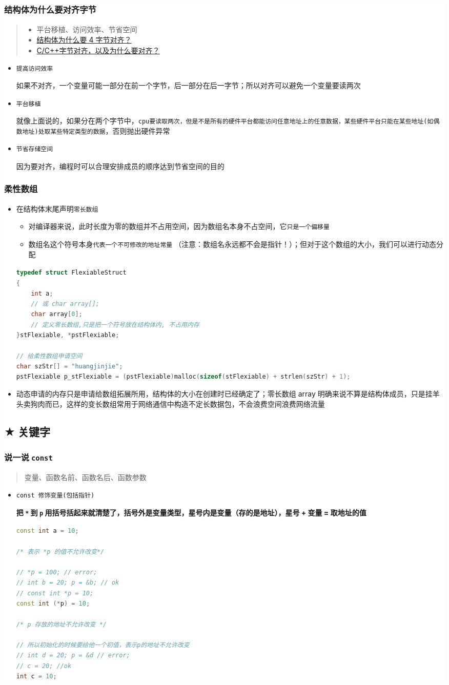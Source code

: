 ### 结构体为什么要对齐字节

> - 平台移植、访问效率、节省空间
> - [结构体为什么要 4 字节对齐？](https://blog.csdn.net/yilese/article/details/76199869?locationNum=9&fps=1)
> - [C/C++字节对齐，以及为什么要对齐？](http://blog.sina.com.cn/s/blog_455b20c10100g01z.html)

- `提高访问效率`

  如果不对齐，一个变量可能一部分在前一个字节，后一部分在后一字节；所以对齐可以避免一个变量要读两次

- `平台移植`

  就像上面说的，如果分在两个字节中，`cpu要读取两次，但是不是所有的硬件平台都能访问任意地址上的任意数据，某些硬件平台只能在某些地址(如偶数地址)处取某些特定类型的数据`，否则抛出硬件异常

- `节省存储空间`

  因为要对齐，编程时可以合理安排成员的顺序达到节省空间的目的

### 柔性数组

- 在结构体末尾声明`零长数组`

  - 对编译器来说，此时长度为零的数组并不占用空间，因为数组名本身不占空间，它`只是一个偏移量`

  - 数组名这个符号本身`代表一个不可修改的地址常量` （注意：数组名永远都不会是指针！）；但对于这个数组的大小，我们可以进行动态分配

  ```cpp
  typedef struct FlexiableStruct
  {
      int a;
      // 或 char array[];
      char array[0];
      // 定义零长数组,只是把一个符号放在结构体内, 不占用内存
  }stFlexiable, *pstFlexiable;

  // 给柔性数组申请空间
  char szStr[] = "huangjinjie";
  pstFlexiable p_stFlexiable = (pstFlexiable)malloc(sizeof(stFlexiable) + strlen(szStr) + 1);
  ```

- 动态申请的内存只是申请给数组拓展所用，结构体的大小在创建时已经确定了；零长数组 array 明确来说不算是结构体成员，只是挂羊头卖狗肉而已，这样的变长数组常用于网络通信中构造不定长数据包，不会浪费空间浪费网络流量

## ★ 关键字

### 说一说 `const`

> 变量、函数名前、函数名后、函数参数

- `const 修饰变量(包括指针)`

  **把 `*` 到 `p` 用括号括起来就清楚了，括号外是变量类型，星号内是变量（存的是地址），星号 + 变量 = 取地址的值**

  ```cpp
  const int a = 10;

  /* 表示 *p 的值不允许改变*/

  // *p = 100; // error;
  // int b = 20; p = &b; // ok
  // const int *p = 10;
  const int (*p) = 10;

  /* p 存放的地址不允许改变 */

  // 所以初始化的时候要给他一个初值，表示p的地址不允许改变
  // int d = 20; p = &d // error;
  // c = 20; //ok
  int c = 10;
  ```